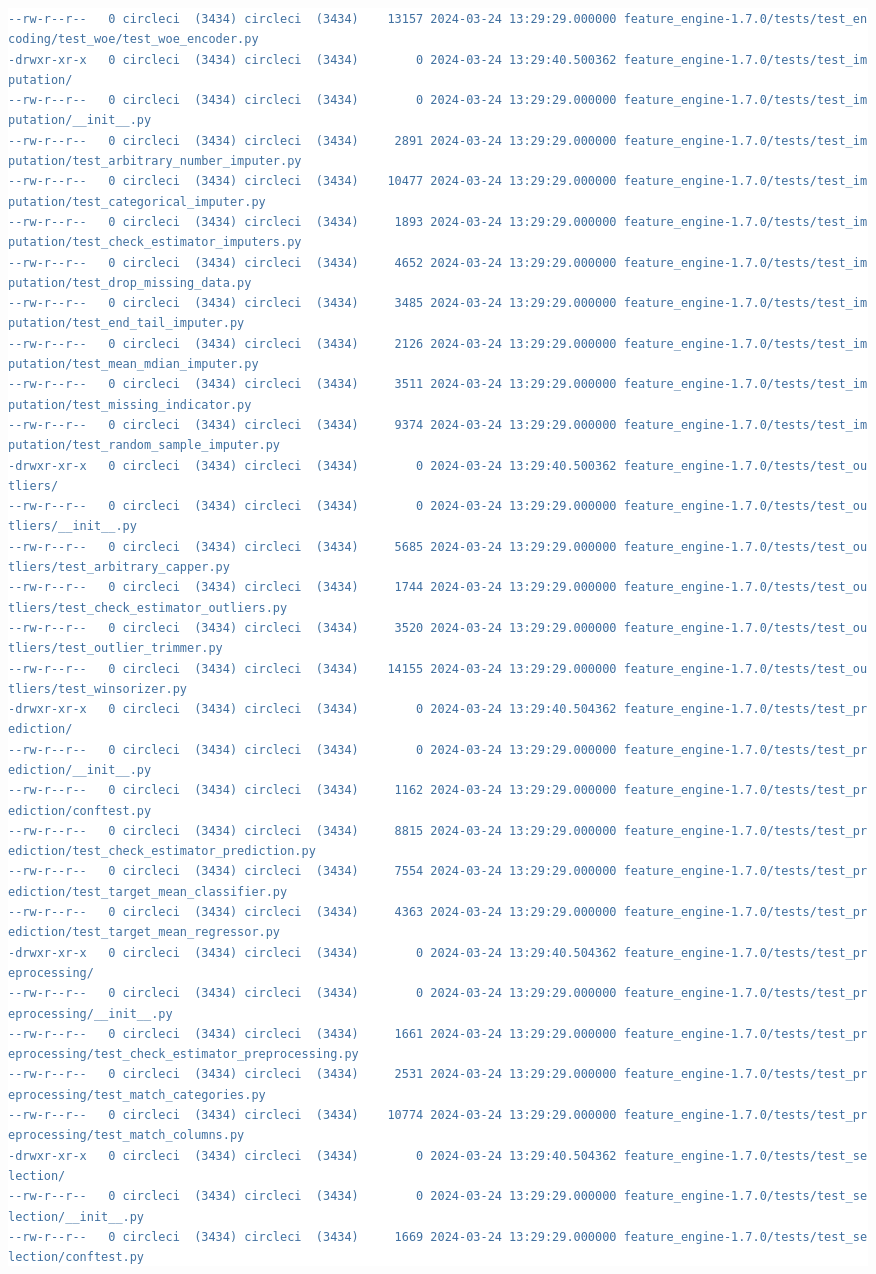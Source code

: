 ```diff
--rw-r--r--   0 circleci  (3434) circleci  (3434)    13157 2024-03-24 13:29:29.000000 feature_engine-1.7.0/tests/test_encoding/test_woe/test_woe_encoder.py
-drwxr-xr-x   0 circleci  (3434) circleci  (3434)        0 2024-03-24 13:29:40.500362 feature_engine-1.7.0/tests/test_imputation/
--rw-r--r--   0 circleci  (3434) circleci  (3434)        0 2024-03-24 13:29:29.000000 feature_engine-1.7.0/tests/test_imputation/__init__.py
--rw-r--r--   0 circleci  (3434) circleci  (3434)     2891 2024-03-24 13:29:29.000000 feature_engine-1.7.0/tests/test_imputation/test_arbitrary_number_imputer.py
--rw-r--r--   0 circleci  (3434) circleci  (3434)    10477 2024-03-24 13:29:29.000000 feature_engine-1.7.0/tests/test_imputation/test_categorical_imputer.py
--rw-r--r--   0 circleci  (3434) circleci  (3434)     1893 2024-03-24 13:29:29.000000 feature_engine-1.7.0/tests/test_imputation/test_check_estimator_imputers.py
--rw-r--r--   0 circleci  (3434) circleci  (3434)     4652 2024-03-24 13:29:29.000000 feature_engine-1.7.0/tests/test_imputation/test_drop_missing_data.py
--rw-r--r--   0 circleci  (3434) circleci  (3434)     3485 2024-03-24 13:29:29.000000 feature_engine-1.7.0/tests/test_imputation/test_end_tail_imputer.py
--rw-r--r--   0 circleci  (3434) circleci  (3434)     2126 2024-03-24 13:29:29.000000 feature_engine-1.7.0/tests/test_imputation/test_mean_mdian_imputer.py
--rw-r--r--   0 circleci  (3434) circleci  (3434)     3511 2024-03-24 13:29:29.000000 feature_engine-1.7.0/tests/test_imputation/test_missing_indicator.py
--rw-r--r--   0 circleci  (3434) circleci  (3434)     9374 2024-03-24 13:29:29.000000 feature_engine-1.7.0/tests/test_imputation/test_random_sample_imputer.py
-drwxr-xr-x   0 circleci  (3434) circleci  (3434)        0 2024-03-24 13:29:40.500362 feature_engine-1.7.0/tests/test_outliers/
--rw-r--r--   0 circleci  (3434) circleci  (3434)        0 2024-03-24 13:29:29.000000 feature_engine-1.7.0/tests/test_outliers/__init__.py
--rw-r--r--   0 circleci  (3434) circleci  (3434)     5685 2024-03-24 13:29:29.000000 feature_engine-1.7.0/tests/test_outliers/test_arbitrary_capper.py
--rw-r--r--   0 circleci  (3434) circleci  (3434)     1744 2024-03-24 13:29:29.000000 feature_engine-1.7.0/tests/test_outliers/test_check_estimator_outliers.py
--rw-r--r--   0 circleci  (3434) circleci  (3434)     3520 2024-03-24 13:29:29.000000 feature_engine-1.7.0/tests/test_outliers/test_outlier_trimmer.py
--rw-r--r--   0 circleci  (3434) circleci  (3434)    14155 2024-03-24 13:29:29.000000 feature_engine-1.7.0/tests/test_outliers/test_winsorizer.py
-drwxr-xr-x   0 circleci  (3434) circleci  (3434)        0 2024-03-24 13:29:40.504362 feature_engine-1.7.0/tests/test_prediction/
--rw-r--r--   0 circleci  (3434) circleci  (3434)        0 2024-03-24 13:29:29.000000 feature_engine-1.7.0/tests/test_prediction/__init__.py
--rw-r--r--   0 circleci  (3434) circleci  (3434)     1162 2024-03-24 13:29:29.000000 feature_engine-1.7.0/tests/test_prediction/conftest.py
--rw-r--r--   0 circleci  (3434) circleci  (3434)     8815 2024-03-24 13:29:29.000000 feature_engine-1.7.0/tests/test_prediction/test_check_estimator_prediction.py
--rw-r--r--   0 circleci  (3434) circleci  (3434)     7554 2024-03-24 13:29:29.000000 feature_engine-1.7.0/tests/test_prediction/test_target_mean_classifier.py
--rw-r--r--   0 circleci  (3434) circleci  (3434)     4363 2024-03-24 13:29:29.000000 feature_engine-1.7.0/tests/test_prediction/test_target_mean_regressor.py
-drwxr-xr-x   0 circleci  (3434) circleci  (3434)        0 2024-03-24 13:29:40.504362 feature_engine-1.7.0/tests/test_preprocessing/
--rw-r--r--   0 circleci  (3434) circleci  (3434)        0 2024-03-24 13:29:29.000000 feature_engine-1.7.0/tests/test_preprocessing/__init__.py
--rw-r--r--   0 circleci  (3434) circleci  (3434)     1661 2024-03-24 13:29:29.000000 feature_engine-1.7.0/tests/test_preprocessing/test_check_estimator_preprocessing.py
--rw-r--r--   0 circleci  (3434) circleci  (3434)     2531 2024-03-24 13:29:29.000000 feature_engine-1.7.0/tests/test_preprocessing/test_match_categories.py
--rw-r--r--   0 circleci  (3434) circleci  (3434)    10774 2024-03-24 13:29:29.000000 feature_engine-1.7.0/tests/test_preprocessing/test_match_columns.py
-drwxr-xr-x   0 circleci  (3434) circleci  (3434)        0 2024-03-24 13:29:40.504362 feature_engine-1.7.0/tests/test_selection/
--rw-r--r--   0 circleci  (3434) circleci  (3434)        0 2024-03-24 13:29:29.000000 feature_engine-1.7.0/tests/test_selection/__init__.py
--rw-r--r--   0 circleci  (3434) circleci  (3434)     1669 2024-03-24 13:29:29.000000 feature_engine-1.7.0/tests/test_selection/conftest.py
```